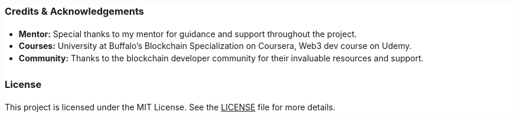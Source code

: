 ### Credits & Acknowledgements

- **Mentor:** Special thanks to my mentor for guidance and support throughout the project.
- **Courses:** University at Buffalo’s Blockchain Specialization on Coursera, Web3 dev course on Udemy.
- **Community:** Thanks to the blockchain developer community for their invaluable resources and support.

### License

This project is licensed under the MIT License. See the [LICENSE](LICENSE) file for more details.

